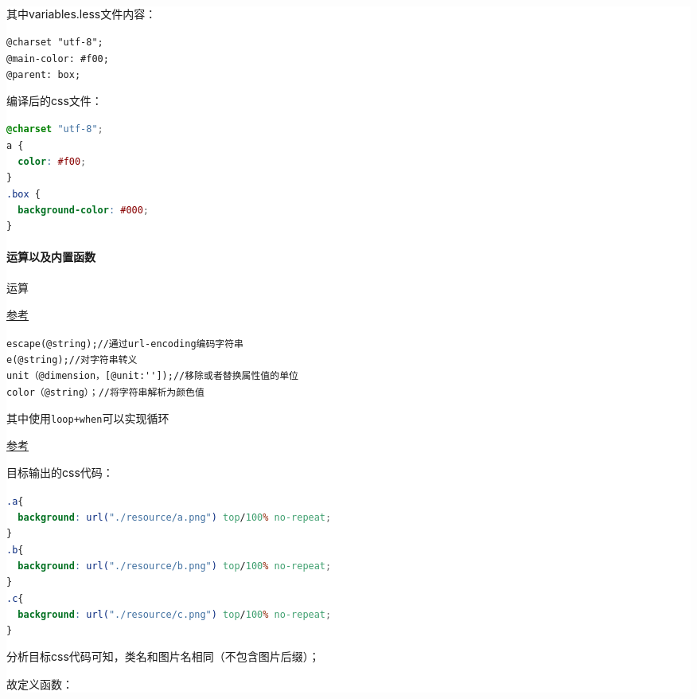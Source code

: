 其中variables.less文件内容：

```less
@charset "utf-8";
@main-color: #f00;
@parent: box;
```



编译后的css文件：

```css
@charset "utf-8";
a {
  color: #f00;
}
.box {
  background-color: #000;
}
```

#### 运算以及内置函数

运算

[参考](https://less.bootcss.com/#-operations-)

```
escape(@string);//通过url-encoding编码字符串
e(@string);//对字符串转义
unit（@dimension，[@unit:'']);//移除或者替换属性值的单位
color（@string）；//将字符串解析为颜色值

```

其中使用`loop+when`可以实现循环

[参考](https://www.jianshu.com/p/6d412130fa53?utm_campaign=maleskine&utm_content=note&utm_medium=seo_notes&utm_source=recommendation)

目标输出的css代码：

```css
.a{
  background: url("./resource/a.png") top/100% no-repeat;
}
.b{
  background: url("./resource/b.png") top/100% no-repeat;
}
.c{
  background: url("./resource/c.png") top/100% no-repeat;
}
```

分析目标css代码可知，类名和图片名相同（不包含图片后缀）；

故定义函数：
